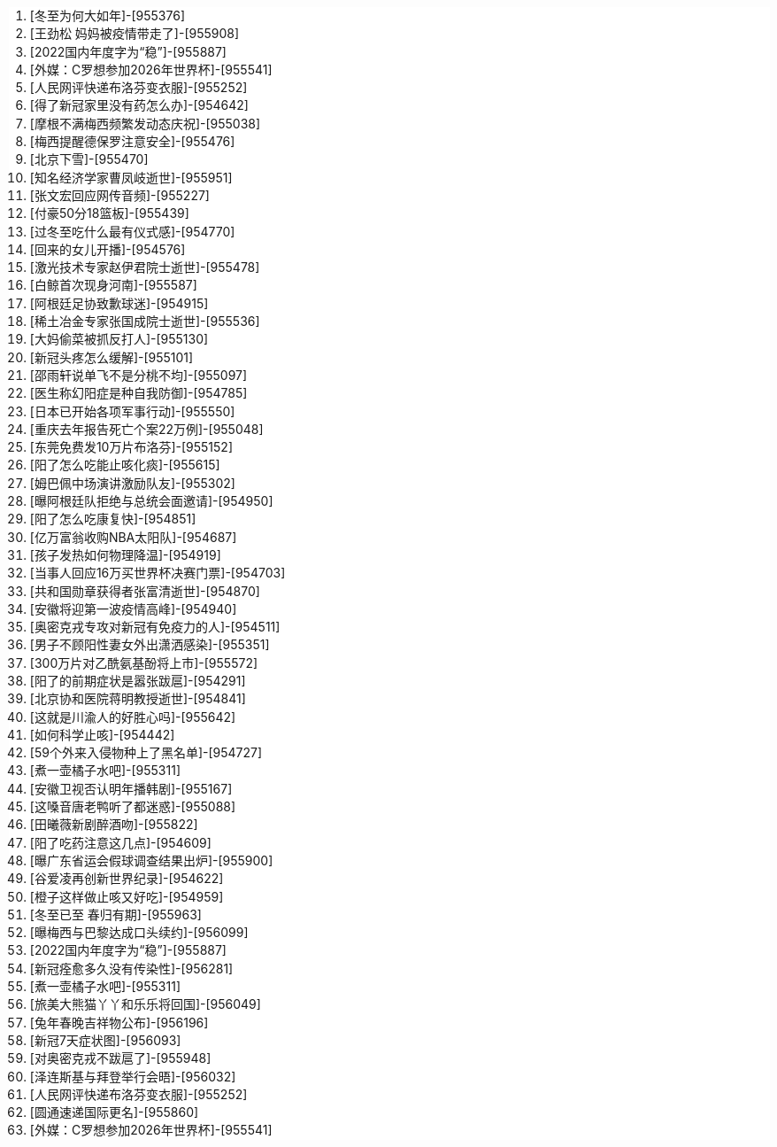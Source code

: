 
1. [冬至为何大如年]-[955376]
1. [王劲松 妈妈被疫情带走了]-[955908]
1. [2022国内年度字为“稳”]-[955887]
1. [外媒：C罗想参加2026年世界杯]-[955541]
1. [人民网评快递布洛芬变衣服]-[955252]
1. [得了新冠家里没有药怎么办]-[954642]
1. [摩根不满梅西频繁发动态庆祝]-[955038]
1. [梅西提醒德保罗注意安全]-[955476]
1. [北京下雪]-[955470]
1. [知名经济学家曹凤岐逝世]-[955951]
1. [张文宏回应网传音频]-[955227]
1. [付豪50分18篮板]-[955439]
1. [过冬至吃什么最有仪式感]-[954770]
1. [回来的女儿开播]-[954576]
1. [激光技术专家赵伊君院士逝世]-[955478]
1. [白鲸首次现身河南]-[955587]
1. [阿根廷足协致歉球迷]-[954915]
1. [稀土冶金专家张国成院士逝世]-[955536]
1. [大妈偷菜被抓反打人]-[955130]
1. [新冠头疼怎么缓解]-[955101]
1. [邵雨轩说单飞不是分桃不均]-[955097]
1. [医生称幻阳症是种自我防御]-[954785]
1. [日本已开始各项军事行动]-[955550]
1. [重庆去年报告死亡个案22万例]-[955048]
1. [东莞免费发10万片布洛芬]-[955152]
1. [阳了怎么吃能止咳化痰]-[955615]
1. [姆巴佩中场演讲激励队友]-[955302]
1. [曝阿根廷队拒绝与总统会面邀请]-[954950]
1. [阳了怎么吃康复快]-[954851]
1. [亿万富翁收购NBA太阳队]-[954687]
1. [孩子发热如何物理降温]-[954919]
1. [当事人回应16万买世界杯决赛门票]-[954703]
1. [共和国勋章获得者张富清逝世]-[954870]
1. [安徽将迎第一波疫情高峰]-[954940]
1. [奥密克戎专攻对新冠有免疫力的人]-[954511]
1. [男子不顾阳性妻女外出潇洒感染]-[955351]
1. [300万片对乙酰氨基酚将上市]-[955572]
1. [阳了的前期症状是嚣张跋扈]-[954291]
1. [北京协和医院蒋明教授逝世]-[954841]
1. [这就是川渝人的好胜心吗]-[955642]
1. [如何科学止咳]-[954442]
1. [59个外来入侵物种上了黑名单]-[954727]
1. [煮一壶橘子水吧]-[955311]
1. [安徽卫视否认明年播韩剧]-[955167]
1. [这嗓音唐老鸭听了都迷惑]-[955088]
1. [田曦薇新剧醉酒吻]-[955822]
1. [阳了吃药注意这几点]-[954609]
1. [曝广东省运会假球调查结果出炉]-[955900]
1. [谷爱凌再创新世界纪录]-[954622]
1. [橙子这样做止咳又好吃]-[954959]
1. [冬至已至 春归有期]-[955963]
1. [曝梅西与巴黎达成口头续约]-[956099]
1. [2022国内年度字为“稳”]-[955887]
1. [新冠痊愈多久没有传染性]-[956281]
1. [煮一壶橘子水吧]-[955311]
1. [旅美大熊猫丫丫和乐乐将回国]-[956049]
1. [兔年春晚吉祥物公布]-[956196]
1. [新冠7天症状图]-[956093]
1. [对奥密克戎不跋扈了]-[955948]
1. [泽连斯基与拜登举行会晤]-[956032]
1. [人民网评快递布洛芬变衣服]-[955252]
1. [圆通速递国际更名]-[955860]
1. [外媒：C罗想参加2026年世界杯]-[955541]